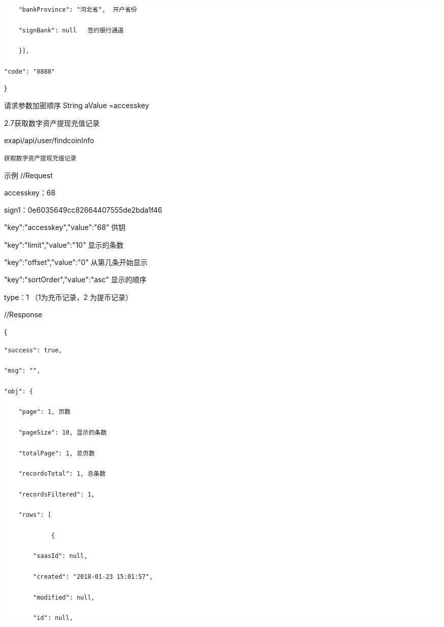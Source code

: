 		"bankProvince": "河北省",  开户省份

		"signBank": null   签约银行通道

        }],

	"code": "8888"

}

请求参数加密顺序	String aValue =accesskey

2.7获取数字资产提现充值记录

exapi/api/user/findcoinInfo

	获取数字资产提现充值记录

示例	//Request

accesskey：68 

sign1：0e6035649cc82664407555de2bda1f46

"key":"accesskey","value":"68" 供钥

"key":"limit","value":"10" 显示的条数

"key":"offset","value":"0" 从第几条开始显示

"key":"sortOrder","value":"asc" 显示的顺序

type：1 （1为充币记录，2 为提币记录）

//Response

{

	"success": true,

	"msg": "",

	"obj": {

		"page": 1, 页数

		"pageSize": 10, 显示的条数

		"totalPage": 1, 总页数

		"recordsTotal": 1, 总条数

		"recordsFiltered": 1,

		"rows": [

           		 {

			"saasId": null,

			"created": "2018-01-23 15:01:57",

			"modified": null,

			"id": null,
